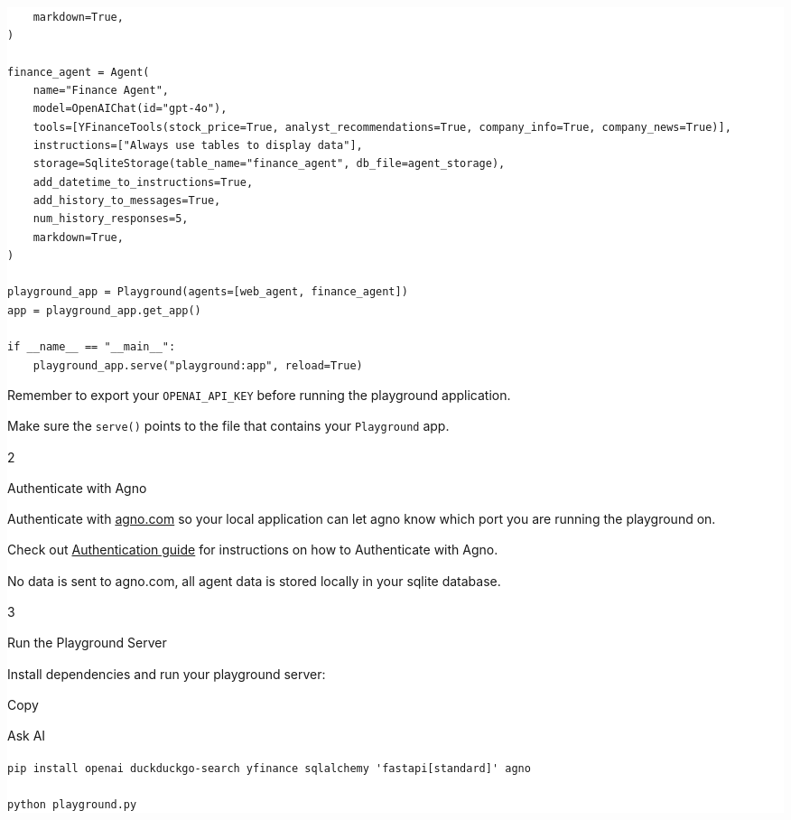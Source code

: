 ```
    markdown=True,
)

finance_agent = Agent(
    name="Finance Agent",
    model=OpenAIChat(id="gpt-4o"),
    tools=[YFinanceTools(stock_price=True, analyst_recommendations=True, company_info=True, company_news=True)],
    instructions=["Always use tables to display data"],
    storage=SqliteStorage(table_name="finance_agent", db_file=agent_storage),
    add_datetime_to_instructions=True,
    add_history_to_messages=True,
    num_history_responses=5,
    markdown=True,
)

playground_app = Playground(agents=[web_agent, finance_agent])
app = playground_app.get_app()

if __name__ == "__main__":
    playground_app.serve("playground:app", reload=True)

```

Remember to export your `OPENAI_API_KEY` before running the playground application.

Make sure the `serve()` points to the file that contains your `Playground` app.

2

Authenticate with Agno

Authenticate with [agno.com](https://app.agno.com) so your local application can let agno know which port you are running the playground on.

Check out [Authentication guide](how-to/authentication) for instructions on how to Authenticate with Agno.

No data is sent to agno.com, all agent data is stored locally in your sqlite database.

3

Run the Playground Server

Install dependencies and run your playground server:

Copy

Ask AI

```
pip install openai duckduckgo-search yfinance sqlalchemy 'fastapi[standard]' agno

python playground.py

```
